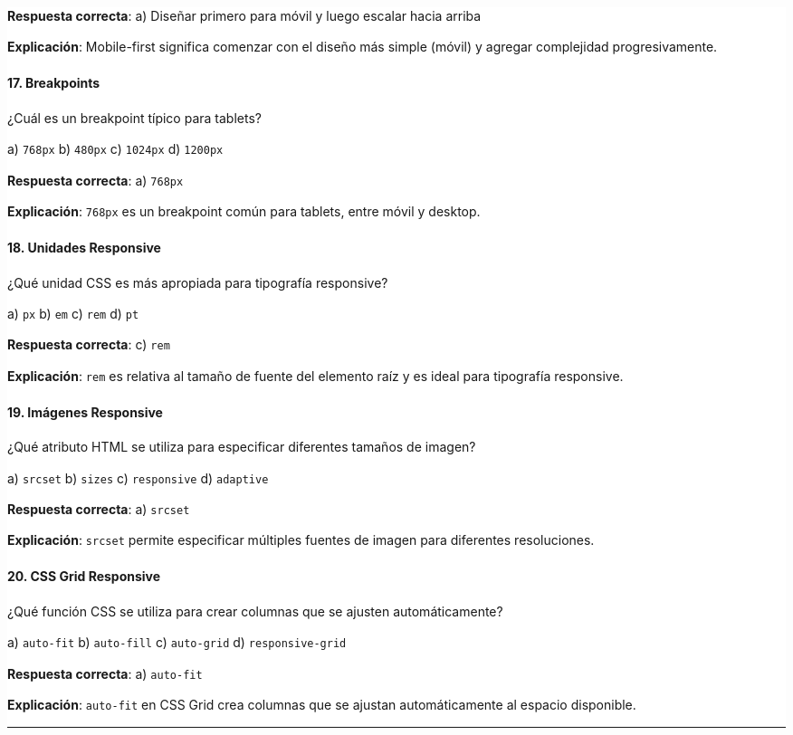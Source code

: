 **Respuesta correcta**: a) Diseñar primero para móvil y luego escalar hacia arriba

**Explicación**: Mobile-first significa comenzar con el diseño más simple (móvil) y agregar complejidad progresivamente.

#### 17. **Breakpoints**
¿Cuál es un breakpoint típico para tablets?

a) `768px`
b) `480px`
c) `1024px`
d) `1200px`

**Respuesta correcta**: a) `768px`

**Explicación**: `768px` es un breakpoint común para tablets, entre móvil y desktop.

#### 18. **Unidades Responsive**
¿Qué unidad CSS es más apropiada para tipografía responsive?

a) `px`
b) `em`
c) `rem`
d) `pt`

**Respuesta correcta**: c) `rem`

**Explicación**: `rem` es relativa al tamaño de fuente del elemento raíz y es ideal para tipografía responsive.

#### 19. **Imágenes Responsive**
¿Qué atributo HTML se utiliza para especificar diferentes tamaños de imagen?

a) `srcset`
b) `sizes`
c) `responsive`
d) `adaptive`

**Respuesta correcta**: a) `srcset`

**Explicación**: `srcset` permite especificar múltiples fuentes de imagen para diferentes resoluciones.

#### 20. **CSS Grid Responsive**
¿Qué función CSS se utiliza para crear columnas que se ajusten automáticamente?

a) `auto-fit`
b) `auto-fill`
c) `auto-grid`
d) `responsive-grid`

**Respuesta correcta**: a) `auto-fit`

**Explicación**: `auto-fit` en CSS Grid crea columnas que se ajustan automáticamente al espacio disponible.

---
